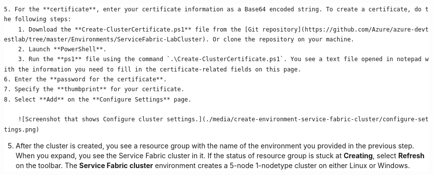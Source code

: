     5. For the **certificate**, enter your certificate information as a Base64 encoded string. To create a certificate, do the following steps:
        1. Download the **Create-ClusterCertificate.ps1** file from the [Git repository](https://github.com/Azure/azure-devtestlab/tree/master/Environments/ServiceFabric-LabCluster). Or clone the repository on your machine. 
        2. Launch **PowerShell**. 
        3. Run the **ps1** file using the command `.\Create-ClusterCertificate.ps1`. You see a text file opened in notepad with the information you need to fill in the certificate-related fields on this page.
    6. Enter the **password for the certificate**.
    7. Specify the **thumbprint** for your certificate.
    8. Select **Add** on the **Configure Settings** page. 

        ![Screenshot that shows Configure cluster settings.](./media/create-environment-service-fabric-cluster/configure-settings.png)
5. After the cluster is created, you see a resource group with the name of the environment you provided in the previous step. When you expand, you see the Service Fabric cluster in it. If the status of resource group is stuck at **Creating**, select **Refresh** on the toolbar. The **Service Fabric cluster** environment creates a 5-node 1-nodetype cluster on either Linux or Windows.
